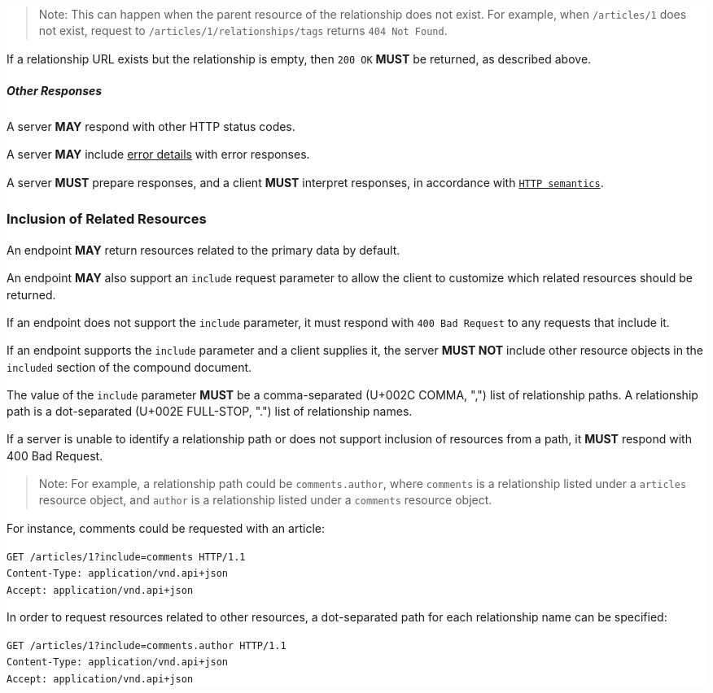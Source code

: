 > Note: This can happen when the parent resource of the relationship
does not exist. For example, when `/articles/1` does not exist, request to
`/articles/1/relationships/tags` returns `404 Not Found`.

If a relationship URL exists but the relationship is empty, then
`200 OK` **MUST** be returned, as described above.

##### Other Responses <a href="#fetching-relationships-responses-other" id="fetching-relationships-responses-other" class="headerlink"></a>

A server **MAY** respond with other HTTP status codes.

A server **MAY** include [error details] with error responses.

A server **MUST** prepare responses, and a client **MUST** interpret
responses, in accordance with
[`HTTP semantics`](http://tools.ietf.org/html/rfc7231).

### Inclusion of Related Resources <a href="#fetching-includes" id="fetching-includes" class="headerlink"></a>

An endpoint **MAY** return resources related to the primary data by default.

An endpoint **MAY** also support an `include` request parameter to allow the
client to customize which related resources should be returned.

If an endpoint does not support the `include` parameter, it must respond with
`400 Bad Request` to any requests that include it.

If an endpoint supports the `include` parameter and a client supplies it,
the server **MUST NOT** include other resource objects in the `included`
section of the compound document.

The value of the `include` parameter **MUST** be a comma-separated (U+002C
COMMA, ",") list of relationship paths. A relationship path is a dot-separated
(U+002E FULL-STOP, ".") list of relationship names.

If a server is unable to identify a relationship path or does not support
inclusion of resources from a path, it **MUST** respond with 400 Bad Request.

> Note: For example, a relationship path could be `comments.author`, where
`comments` is a relationship listed under a `articles` resource object, and
`author` is a relationship listed under a `comments` resource object.

For instance, comments could be requested with an article:

```http
GET /articles/1?include=comments HTTP/1.1
Content-Type: application/vnd.api+json
Accept: application/vnd.api+json
```

In order to request resources related to other resources, a dot-separated path
for each relationship name can be specified:

```http
GET /articles/1?include=comments.author HTTP/1.1
Content-Type: application/vnd.api+json
Accept: application/vnd.api+json
```


[attributes]: #document-structure-resource-attributes
[relationships]: #document-structure-resource-objects-relationships
[resource relationships]: #document-structure-resource-objects-relationships
[resource links]: #document-structure-resource-object-links
[resource identifier object]: #document-structure-resource-identifier-objects
[resource identifier objects]: #document-structure-resource-identifier-objects
[fields]: #document-structure-resource-object-fields
[error details]: #errors
[member names]: #document-structure-member-names